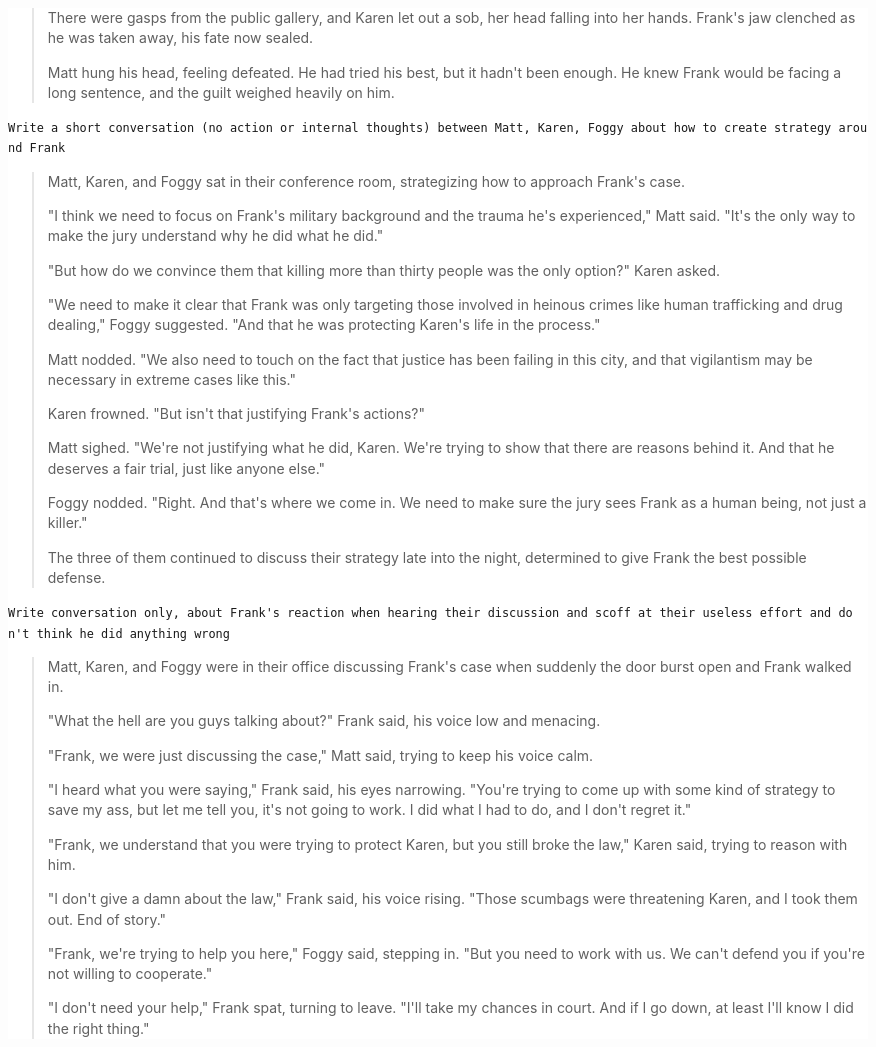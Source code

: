 >
> There were gasps from the public gallery, and Karen let out a sob, her head falling into her hands. Frank's jaw clenched as he was taken away, his fate now sealed.
>
> Matt hung his head, feeling defeated. He had tried his best, but it hadn't been enough. He knew Frank would be facing a long sentence, and the guilt weighed heavily on him.

```
Write a short conversation (no action or internal thoughts) between Matt, Karen, Foggy about how to create strategy around Frank
```

> Matt, Karen, and Foggy sat in their conference room, strategizing how to approach Frank's case.
>
> "I think we need to focus on Frank's military background and the trauma he's experienced," Matt said. "It's the only way to make the jury understand why he did what he did."
>
> "But how do we convince them that killing more than thirty people was the only option?" Karen asked.
>
> "We need to make it clear that Frank was only targeting those involved in heinous crimes like human trafficking and drug dealing," Foggy suggested. "And that he was protecting Karen's life in the process."
>
> Matt nodded. "We also need to touch on the fact that justice has been failing in this city, and that vigilantism may be necessary in extreme cases like this."
>
> Karen frowned. "But isn't that justifying Frank's actions?"
>
> Matt sighed. "We're not justifying what he did, Karen. We're trying to show that there are reasons behind it. And that he deserves a fair trial, just like anyone else."
>
> Foggy nodded. "Right. And that's where we come in. We need to make sure the jury sees Frank as a human being, not just a killer."
>
> The three of them continued to discuss their strategy late into the night, determined to give Frank the best possible defense.

```
Write conversation only, about Frank's reaction when hearing their discussion and scoff at their useless effort and don't think he did anything wrong
```

> Matt, Karen, and Foggy were in their office discussing Frank's case when suddenly the door burst open and Frank walked in.
>
> "What the hell are you guys talking about?" Frank said, his voice low and menacing.
>
> "Frank, we were just discussing the case," Matt said, trying to keep his voice calm.
>
> "I heard what you were saying," Frank said, his eyes narrowing. "You're trying to come up with some kind of strategy to save my ass, but let me tell you, it's not going to work. I did what I had to do, and I don't regret it."
>
> "Frank, we understand that you were trying to protect Karen, but you still broke the law," Karen said, trying to reason with him.
>
> "I don't give a damn about the law," Frank said, his voice rising. "Those scumbags were threatening Karen, and I took them out. End of story."
>
> "Frank, we're trying to help you here," Foggy said, stepping in. "But you need to work with us. We can't defend you if you're not willing to cooperate."
>
> "I don't need your help," Frank spat, turning to leave. "I'll take my chances in court. And if I go down, at least I'll know I did the right thing."
>